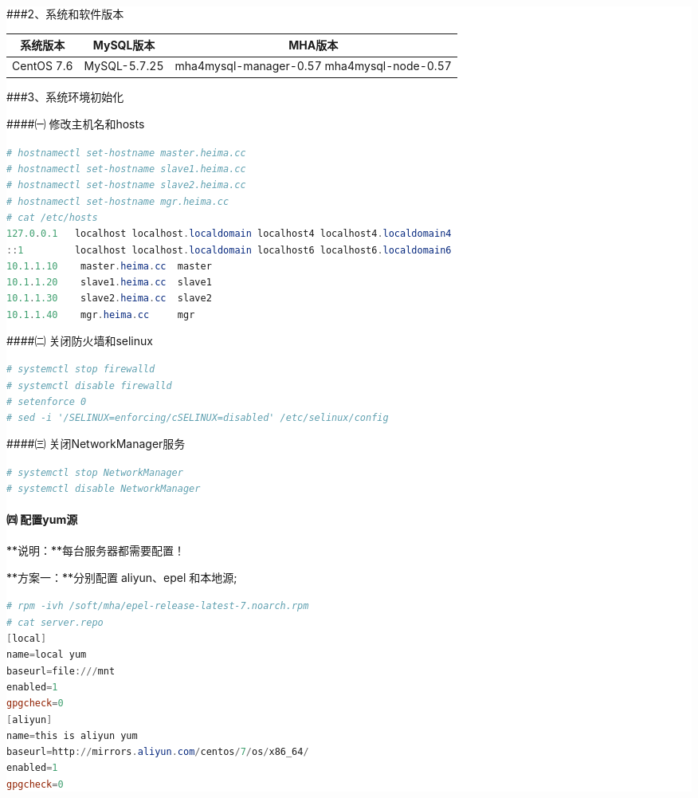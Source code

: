 ###2、系统和软件版本

| 系统版本    | MySQL版本    | MHA版本                                         |
| ----------- | ------------ | ----------------------------------------------- |
| CentOS  7.6 | MySQL-5.7.25 | mha4mysql-manager-0.57      mha4mysql-node-0.57 |

###3、系统环境初始化

####㈠ 修改主机名和hosts

~~~powershell
# hostnamectl set-hostname master.heima.cc
# hostnamectl set-hostname slave1.heima.cc
# hostnamectl set-hostname slave2.heima.cc
# hostnamectl set-hostname mgr.heima.cc
# cat /etc/hosts
127.0.0.1   localhost localhost.localdomain localhost4 localhost4.localdomain4
::1         localhost localhost.localdomain localhost6 localhost6.localdomain6
10.1.1.10    master.heima.cc  master
10.1.1.20    slave1.heima.cc  slave1
10.1.1.30    slave2.heima.cc  slave2
10.1.1.40    mgr.heima.cc     mgr

~~~

####㈡ 关闭防火墙和selinux

~~~powershell
# systemctl stop firewalld
# systemctl disable firewalld
# setenforce 0
# sed -i '/SELINUX=enforcing/cSELINUX=disabled' /etc/selinux/config
~~~

####㈢ 关闭NetworkManager服务

~~~powershell
# systemctl stop NetworkManager
# systemctl disable NetworkManager
~~~

#### ㈣ 配置yum源

**说明：**每台服务器都需要配置！

**方案一：**分别配置 aliyun、epel 和本地源;

~~~powershell
# rpm -ivh /soft/mha/epel-release-latest-7.noarch.rpm
# cat server.repo 
[local]
name=local yum
baseurl=file:///mnt
enabled=1
gpgcheck=0
[aliyun]
name=this is aliyun yum
baseurl=http://mirrors.aliyun.com/centos/7/os/x86_64/
enabled=1
gpgcheck=0
~~~
